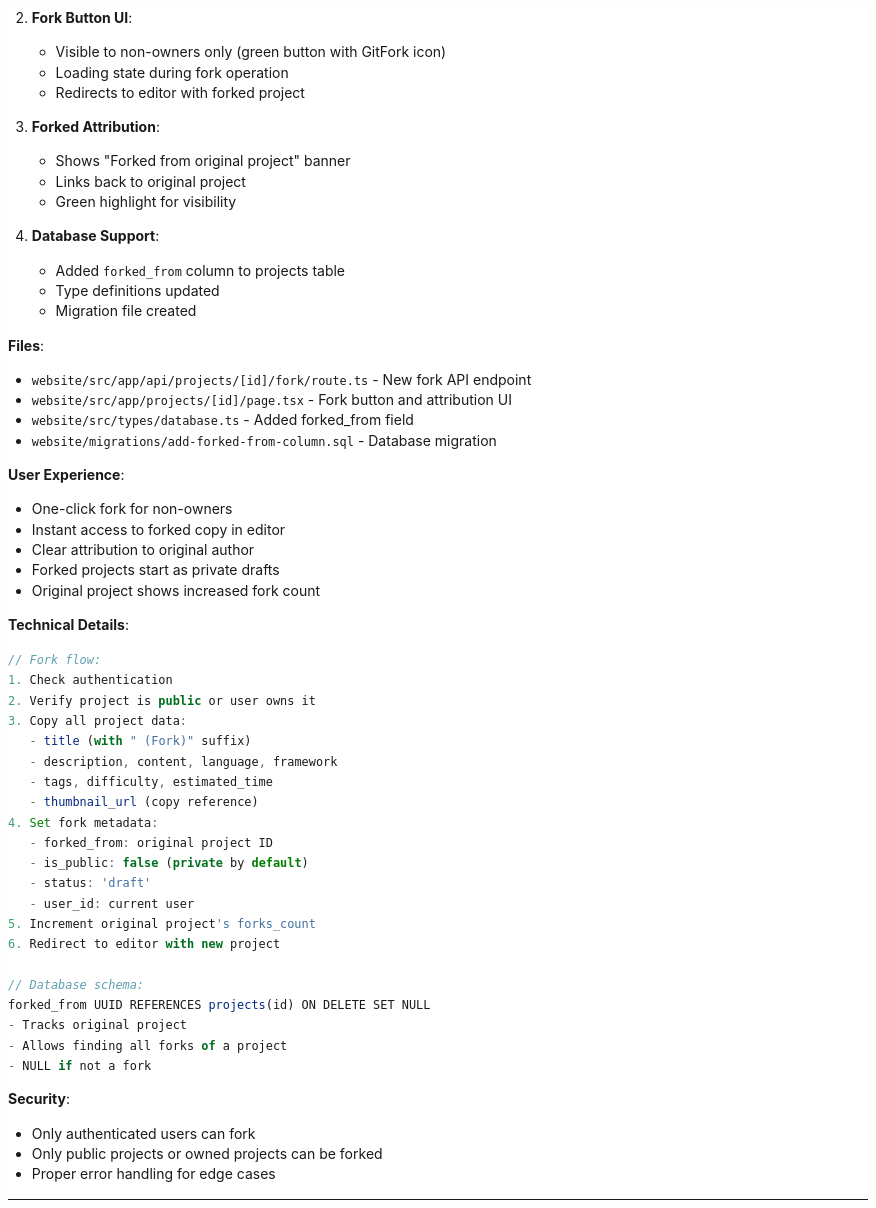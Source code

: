 2. **Fork Button UI**:
   - Visible to non-owners only (green button with GitFork icon)
   - Loading state during fork operation
   - Redirects to editor with forked project

3. **Forked Attribution**:
   - Shows "Forked from original project" banner
   - Links back to original project
   - Green highlight for visibility

4. **Database Support**:
   - Added `forked_from` column to projects table
   - Type definitions updated
   - Migration file created

**Files**:
- `website/src/app/api/projects/[id]/fork/route.ts` - New fork API endpoint
- `website/src/app/projects/[id]/page.tsx` - Fork button and attribution UI
- `website/src/types/database.ts` - Added forked_from field
- `website/migrations/add-forked-from-column.sql` - Database migration

**User Experience**:
- One-click fork for non-owners
- Instant access to forked copy in editor
- Clear attribution to original author
- Forked projects start as private drafts
- Original project shows increased fork count

**Technical Details**:
```typescript
// Fork flow:
1. Check authentication
2. Verify project is public or user owns it
3. Copy all project data:
   - title (with " (Fork)" suffix)
   - description, content, language, framework
   - tags, difficulty, estimated_time
   - thumbnail_url (copy reference)
4. Set fork metadata:
   - forked_from: original project ID
   - is_public: false (private by default)
   - status: 'draft'
   - user_id: current user
5. Increment original project's forks_count
6. Redirect to editor with new project

// Database schema:
forked_from UUID REFERENCES projects(id) ON DELETE SET NULL
- Tracks original project
- Allows finding all forks of a project
- NULL if not a fork
```

**Security**:
- Only authenticated users can fork
- Only public projects or owned projects can be forked
- Proper error handling for edge cases

---